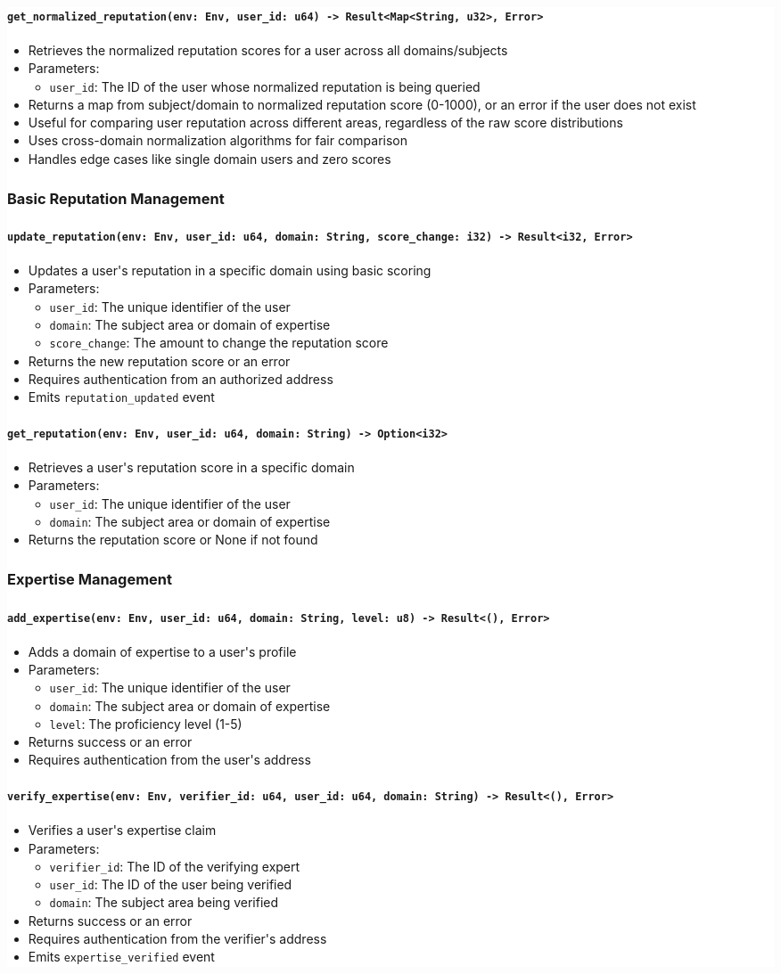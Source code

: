 #### `get_normalized_reputation(env: Env, user_id: u64) -> Result<Map<String, u32>, Error>`

- Retrieves the normalized reputation scores for a user across all domains/subjects
- Parameters:
  - `user_id`: The ID of the user whose normalized reputation is being queried
- Returns a map from subject/domain to normalized reputation score (0-1000), or an error if the user does not exist
- Useful for comparing user reputation across different areas, regardless of the raw score distributions
- Uses cross-domain normalization algorithms for fair comparison
- Handles edge cases like single domain users and zero scores

### Basic Reputation Management

#### `update_reputation(env: Env, user_id: u64, domain: String, score_change: i32) -> Result<i32, Error>`

- Updates a user's reputation in a specific domain using basic scoring
- Parameters:
  - `user_id`: The unique identifier of the user
  - `domain`: The subject area or domain of expertise
  - `score_change`: The amount to change the reputation score
- Returns the new reputation score or an error
- Requires authentication from an authorized address
- Emits `reputation_updated` event

#### `get_reputation(env: Env, user_id: u64, domain: String) -> Option<i32>`

- Retrieves a user's reputation score in a specific domain
- Parameters:
  - `user_id`: The unique identifier of the user
  - `domain`: The subject area or domain of expertise
- Returns the reputation score or None if not found

### Expertise Management

#### `add_expertise(env: Env, user_id: u64, domain: String, level: u8) -> Result<(), Error>`

- Adds a domain of expertise to a user's profile
- Parameters:
  - `user_id`: The unique identifier of the user
  - `domain`: The subject area or domain of expertise
  - `level`: The proficiency level (1-5)
- Returns success or an error
- Requires authentication from the user's address

#### `verify_expertise(env: Env, verifier_id: u64, user_id: u64, domain: String) -> Result<(), Error>`

- Verifies a user's expertise claim
- Parameters:
  - `verifier_id`: The ID of the verifying expert
  - `user_id`: The ID of the user being verified
  - `domain`: The subject area being verified
- Returns success or an error
- Requires authentication from the verifier's address
- Emits `expertise_verified` event
